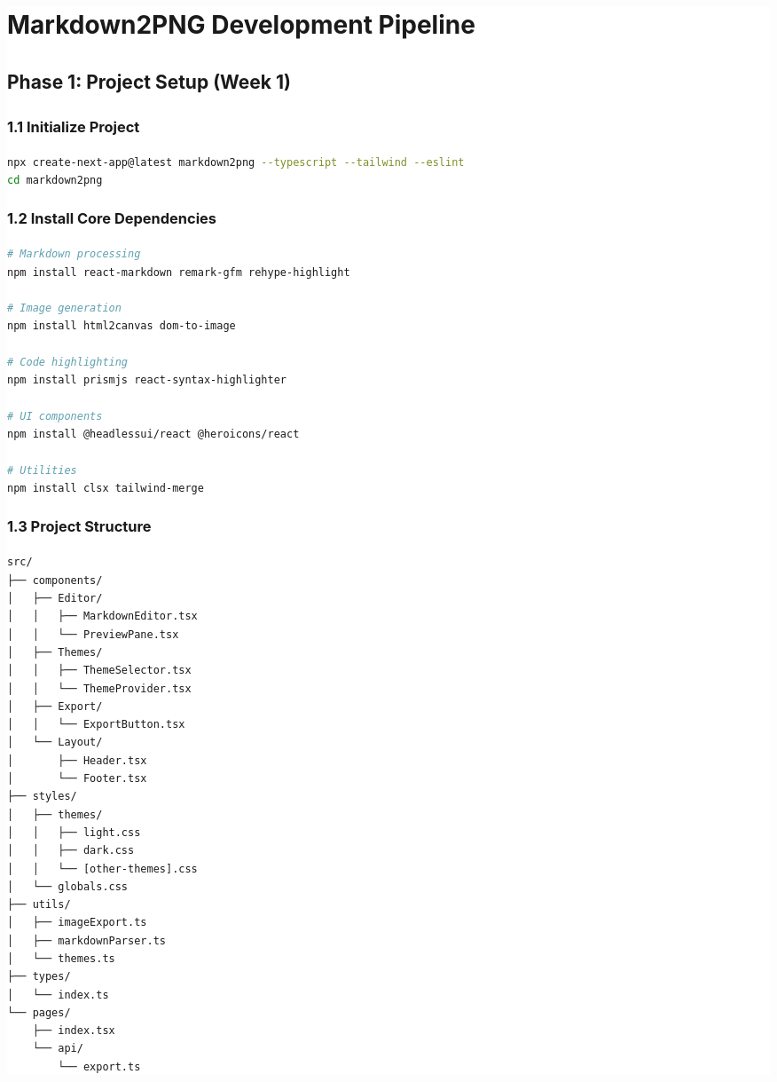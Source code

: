 # Markdown2PNG Development Pipeline

## Phase 1: Project Setup (Week 1)

### 1.1 Initialize Project
```bash
npx create-next-app@latest markdown2png --typescript --tailwind --eslint
cd markdown2png
```

### 1.2 Install Core Dependencies
```bash
# Markdown processing
npm install react-markdown remark-gfm rehype-highlight

# Image generation
npm install html2canvas dom-to-image

# Code highlighting
npm install prismjs react-syntax-highlighter

# UI components
npm install @headlessui/react @heroicons/react

# Utilities
npm install clsx tailwind-merge
```

### 1.3 Project Structure
```
src/
├── components/
│   ├── Editor/
│   │   ├── MarkdownEditor.tsx
│   │   └── PreviewPane.tsx
│   ├── Themes/
│   │   ├── ThemeSelector.tsx
│   │   └── ThemeProvider.tsx
│   ├── Export/
│   │   └── ExportButton.tsx
│   └── Layout/
│       ├── Header.tsx
│       └── Footer.tsx
├── styles/
│   ├── themes/
│   │   ├── light.css
│   │   ├── dark.css
│   │   └── [other-themes].css
│   └── globals.css
├── utils/
│   ├── imageExport.ts
│   ├── markdownParser.ts
│   └── themes.ts
├── types/
│   └── index.ts
└── pages/
    ├── index.tsx
    └── api/
        └── export.ts
```
